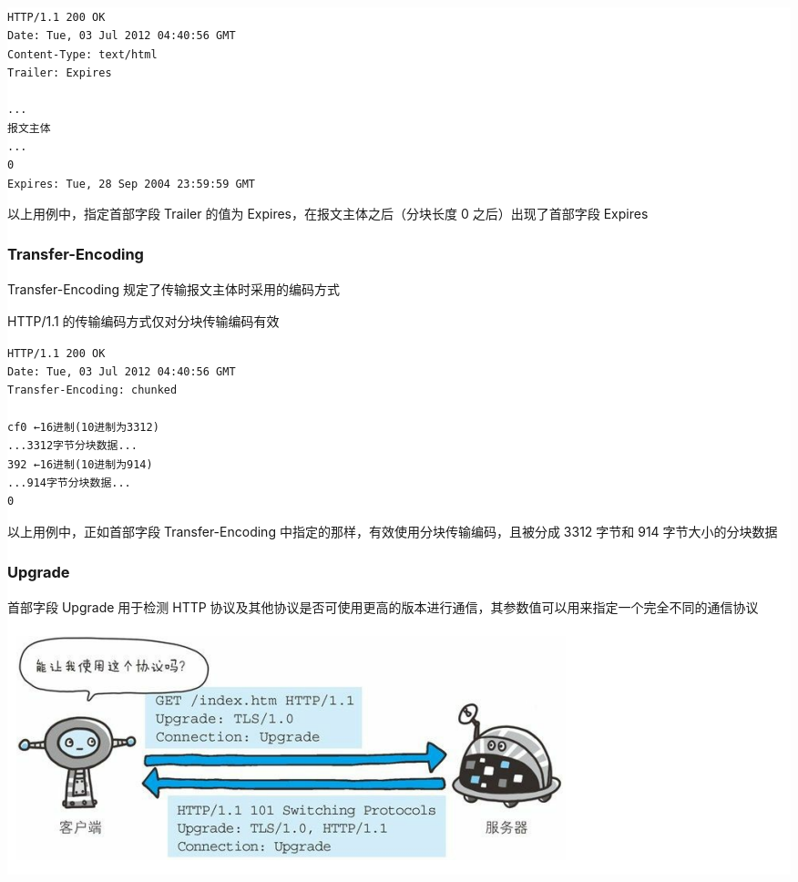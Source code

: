 ```
HTTP/1.1 200 OK
Date: Tue, 03 Jul 2012 04:40:56 GMT
Content-Type: text/html
Trailer: Expires

...
报文主体
...
0
Expires: Tue, 28 Sep 2004 23:59:59 GMT
```

以上用例中，指定首部字段 Trailer 的值为 Expires，在报文主体之后（分块长度 0 之后）出现了首部字段 Expires

### Transfer-Encoding

Transfer-Encoding 规定了传输报文主体时采用的编码方式

HTTP/1.1 的传输编码方式仅对分块传输编码有效

```
HTTP/1.1 200 OK
Date: Tue, 03 Jul 2012 04:40:56 GMT
Transfer-Encoding: chunked

cf0 ←16进制(10进制为3312)
...3312字节分块数据...
392 ←16进制(10进制为914)
...914字节分块数据...
0
```

以上用例中，正如首部字段 Transfer-Encoding 中指定的那样，有效使用分块传输编码，且被分成 3312 字节和 914 字节大小的分块数据

### Upgrade

首部字段 Upgrade 用于检测 HTTP 协议及其他协议是否可使用更高的版本进行通信，其参数值可以用来指定一个完全不同的通信协议

![Upgrade](./img/Upgrade.png)
